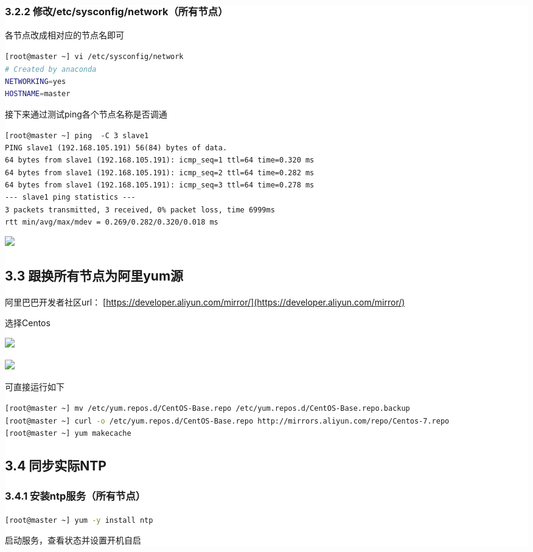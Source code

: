 ### 3.2.2 修改/etc/sysconfig/network（所有节点）
各节点改成相对应的节点名即可

```bash
[root@master ~] vi /etc/sysconfig/network
# Created by anaconda
NETWORKING=yes
HOSTNAME=master
```

接下来通过测试ping各个节点名称是否调通

```
[root@master ~] ping  -C 3 slave1
PING slave1 (192.168.105.191) 56(84) bytes of data.
64 bytes from slave1 (192.168.105.191): icmp_seq=1 ttl=64 time=0.320 ms
64 bytes from slave1 (192.168.105.191): icmp_seq=2 ttl=64 time=0.282 ms
64 bytes from slave1 (192.168.105.191): icmp_seq=3 ttl=64 time=0.278 ms
--- slave1 ping statistics ---
3 packets transmitted, 3 received, 0% packet loss, time 6999ms
rtt min/avg/max/mdev = 0.269/0.282/0.320/0.018 ms
```

[![](http://www.shookm.com/wp-content/uploads/2020/03/image-10.png)](http://www.shookm.com/wp-content/uploads/2020/03/image-10.png)

## 3.3 跟换所有节点为阿里yum源
阿里巴巴开发者社区url： [https://developer.aliyun.com/mirror/](https://developer.aliyun.com/mirror/)

选择Centos

[![](http://www.shookm.com/wp-content/uploads/2020/03/image-11-1024x523.png)](http://www.shookm.com/wp-content/uploads/2020/03/image-11-1024x523.png)

[![](http://www.shookm.com/wp-content/uploads/2020/03/image-12.png)](http://www.shookm.com/wp-content/uploads/2020/03/image-12.png)

可直接运行如下

```bash
[root@master ~] mv /etc/yum.repos.d/CentOS-Base.repo /etc/yum.repos.d/CentOS-Base.repo.backup
[root@master ~] curl -o /etc/yum.repos.d/CentOS-Base.repo http://mirrors.aliyun.com/repo/Centos-7.repo
[root@master ~] yum makecache

```

## 3.4 同步实际NTP
### 3.4.1 安装ntp服务（所有节点）

```bash
[root@master ~] yum -y install ntp
```

启动服务，查看状态并设置开机自启
